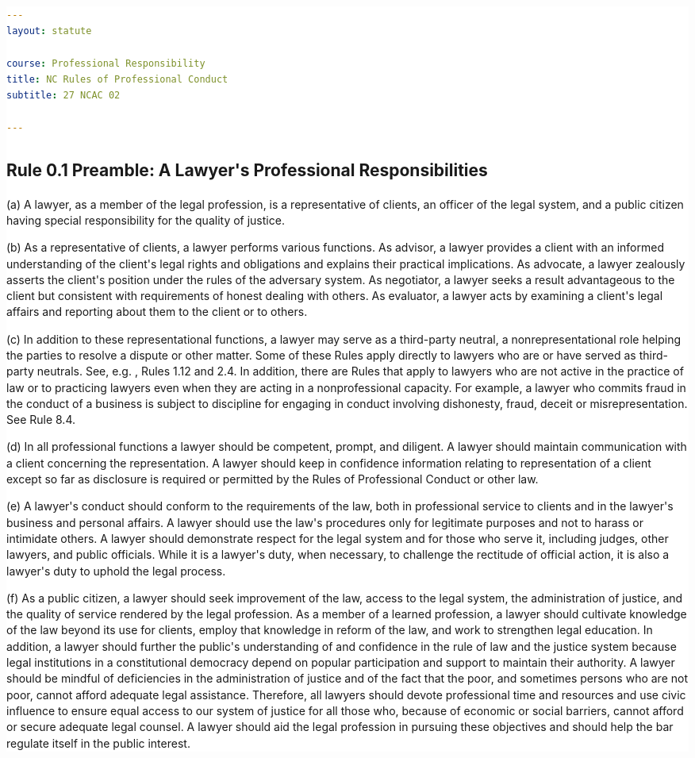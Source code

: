 ```yaml
---
layout: statute

course: Professional Responsibility
title: NC Rules of Professional Conduct 
subtitle: 27 NCAC 02
  
---
```


## Rule 0.1	Preamble: A Lawyer's Professional Responsibilities

(a) A lawyer, as a member of the legal profession, is a representative of clients, an officer of the legal system, and a public citizen having special responsibility for the quality of justice.

(b) As a representative of clients, a lawyer performs various functions. As advisor, a lawyer provides a client with an informed understanding of the client's legal rights and obligations and explains their practical implications. As advocate, a lawyer zealously asserts the client's position under the rules of the adversary system. As negotiator, a lawyer seeks a result advantageous to the client but consistent with requirements of honest dealing with others. As evaluator, a lawyer acts by examining a client's legal affairs and reporting about them to the client or to others.

(c) In addition to these representational functions, a lawyer may serve as a third-party neutral, a nonrepresentational role helping the parties to resolve a dispute or other matter. Some of these Rules apply directly to lawyers who are or have served as third-party neutrals. See, e.g. , Rules 1.12 and 2.4. In addition, there are Rules that apply to lawyers who are not active in the practice of law or to practicing lawyers even when they are acting in a nonprofessional capacity. For example, a lawyer who commits fraud in the conduct of a business is subject to discipline for engaging in conduct involving dishonesty, fraud, deceit or misrepresentation. See Rule 8.4.

(d) In all professional functions a lawyer should be competent, prompt, and diligent. A lawyer should maintain communication with a client concerning the representation. A lawyer should keep in confidence information relating to representation of a client except so far as disclosure is required or permitted by the Rules of Professional Conduct or other law.

(e) A lawyer's conduct should conform to the requirements of the law, both in professional service to clients and in the lawyer's business and personal affairs. A lawyer should use the law's procedures only for legitimate purposes and not to harass or intimidate others. A lawyer should demonstrate respect for the legal system and for those who serve it, including judges, other lawyers, and public officials. While it is a lawyer's duty, when necessary, to challenge the rectitude of official action, it is also a lawyer's duty to uphold the legal process.

(f) As a public citizen, a lawyer should seek improvement of the law, access to the legal system, the administration of justice, and the quality of service rendered by the legal profession. As a member of a learned profession, a lawyer should cultivate knowledge of the law beyond its use for clients, employ that knowledge in reform of the law, and work to strengthen legal education. In addition, a lawyer should further the public's understanding of and confidence in the rule of law and the justice system because legal institutions in a constitutional democracy depend on popular participation and support to maintain their authority. A lawyer should be mindful of deficiencies in the administration of justice and of the fact that the poor, and sometimes persons who are not poor, cannot afford adequate legal assistance. Therefore, all lawyers should devote professional time and resources and use civic influence to ensure equal access to our system of justice for all those who, because of economic or social barriers, cannot afford or secure adequate legal counsel. A lawyer should aid the legal profession in pursuing these objectives and should help the bar regulate itself in the public interest.
